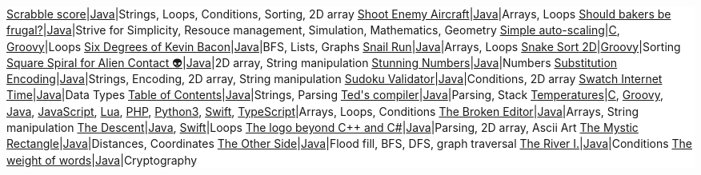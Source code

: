 [Scrabble score](https://www.codingame.com/training/easy/scrabble-score)|[Java](https://github.com/aflr/CodinGame/blob/main/Easy/Scrabble-score/Scrabble-score.java)|Strings, Loops, Conditions, Sorting, 2D array
[Shoot Enemy Aircraft](https://www.codingame.com/training/easy/shoot-enemy-aircraft)|[Java](https://github.com/aflr/CodinGame/blob/main/Easy/Shoot-enemy-aircraft/Shoot-enemy-aircraft.java)|Arrays, Loops
[Should bakers be frugal?](https://www.codingame.com/training/easy/should-bakers-be-frugal)|[Java](https://github.com/aflr/CodinGame/blob/main/Easy/Should-bakers-be-frugal/Should-bakers-be-frugal.java)|Strive for Simplicity, Resouce management, Simulation, Mathematics, Geometry
[Simple auto-scaling](https://www.codingame.com/training/easy/simple-auto-scaling)|[C](https://github.com/aflr/CodinGame/blob/main/Easy/Simple-auto-scaling/Simple-auto-scaling.c), [Groovy](https://github.com/aflr/CodinGame/blob/main/Easy/Simple-auto-scaling/Simple-auto-scaling.groovy)|Loops
[Six Degrees of Kevin Bacon](https://www.codingame.com/training/easy/six-degrees-of-kevin-bacon)|[Java](https://github.com/aflr/CodinGame/blob/main/Easy/Six-degrees-of-kevin-bacon/Six-degrees-of-kevin-bacon.java)|BFS, Lists, Graphs
[Snail Run](https://www.codingame.com/training/easy/snail-run)|[Java](https://github.com/aflr/CodinGame/blob/main/Easy/Snail-run/Snail-run.java)|Arrays, Loops
[Snake Sort 2D](https://www.codingame.com/training/easy/snake-sort-2d)|[Groovy](https://github.com/aflr/CodinGame/blob/main/Easy/Snake-sort-2d/Snake-sort-2d.groovy)|Sorting
[Square Spiral for Alien Contact 👽](https://www.codingame.com/training/easy/square-spiral-for-alien-contact)|[Java](https://github.com/aflr/CodinGame/blob/main/Easy/Square-spiral-for-alien-contact/Square-spiral-for-alien-contact.java)|2D array, String manipulation
[Stunning Numbers](https://www.codingame.com/training/easy/stunning-numbers)|[Java](https://github.com/aflr/CodinGame/blob/main/Easy/Stunning-numbers/Stunning-numbers.java)|Numbers
[Substitution Encoding](https://www.codingame.com/training/easy/substitution-encoding)|[Java](https://github.com/aflr/CodinGame/blob/main/Easy/Substitution-encoding/Substitution-encoding.java)|Strings, Encoding, 2D array, String manipulation
[Sudoku Validator](https://www.codingame.com/training/easy/sudoku-validator)|[Java](https://github.com/aflr/CodinGame/blob/main/Easy/Sudoku-validator/Sudoku-validator.java)|Conditions, 2D array
[Swatch Internet Time](https://www.codingame.com/training/easy/swatch-internet-time)|[Java](https://github.com/aflr/CodinGame/blob/main/Easy/Swatch-internet-time/Swatch-internet-time.java)|Data Types
[Table of Contents](https://www.codingame.com/training/easy/table-of-contents)|[Java](https://github.com/aflr/CodinGame/blob/main/Easy/Table-of-contents/Table-of-contents.java)|Strings, Parsing
[Ted's compiler](https://www.codingame.com/training/easy/teds-compiler)|[Java](https://github.com/aflr/CodinGame/blob/main/Easy/Teds-compiler/Teds-compiler.java)|Parsing, Stack
[Temperatures](https://www.codingame.com/training/easy/temperatures)|[C](https://github.com/aflr/CodinGame/blob/main/Easy/Temperatures/Temperatures.c), [Groovy](https://github.com/aflr/CodinGame/blob/main/Easy/Temperatures/Temperatures.groovy), [Java](https://github.com/aflr/CodinGame/blob/main/Easy/Temperatures/Temperatures.java), [JavaScript](https://github.com/aflr/CodinGame/blob/main/Easy/Temperatures/Temperatures.js), [Lua](https://github.com/aflr/CodinGame/blob/main/Easy/Temperatures/Temperatures.lua), [PHP](https://github.com/aflr/CodinGame/blob/main/Easy/Temperatures/Temperatures.php), [Python3](https://github.com/aflr/CodinGame/blob/main/Easy/Temperatures/Temperatures.py), [Swift](https://github.com/aflr/CodinGame/blob/main/Easy/Temperatures/Temperatures.swift), [TypeScript](https://github.com/aflr/CodinGame/blob/main/Easy/Temperatures/Temperatures.ts)|Arrays, Loops, Conditions
[The Broken Editor](https://www.codingame.com/training/easy/the-broken-editor)|[Java](https://github.com/aflr/CodinGame/blob/main/Easy/The-broken-editor/The-broken-editor.java)|Arrays, String manipulation
[The Descent](https://www.codingame.com/training/easy/the-descent)|[Java](https://github.com/aflr/CodinGame/blob/main/Easy/The-descent/The-descent.java), [Swift](https://github.com/aflr/CodinGame/blob/main/Easy/The-descent/The-descent.swift)|Loops
[The logo beyond C++ and C#](https://www.codingame.com/training/easy/the-logo-beyond-c-and-c)|[Java](https://github.com/aflr/CodinGame/blob/main/Easy/The-logo-beyond-c-and-c/The-logo-beyond-c-and-c.java)|Parsing, 2D array, Ascii Art
[The Mystic Rectangle](https://www.codingame.com/training/easy/the-mystic-rectangle)|[Java](https://github.com/aflr/CodinGame/blob/main/Easy/The-mystic-rectangle/The-mystic-rectangle.java)|Distances, Coordinates
[The Other Side](https://www.codingame.com/training/easy/the-other-side)|[Java](https://github.com/aflr/CodinGame/blob/main/Easy/The-other-side/The-other-side.java)|Flood fill, BFS, DFS, graph traversal
[The River I.](https://www.codingame.com/training/easy/the-river-i-)|[Java](https://github.com/aflr/CodinGame/blob/main/Easy/The-river-i/The-river-i.java)|Conditions
[The weight of words](https://www.codingame.com/training/easy/the-weight-of-words)|[Java](https://github.com/aflr/CodinGame/blob/main/Easy/The-weight-of-words/The-weight-of-words.java)|Cryptography